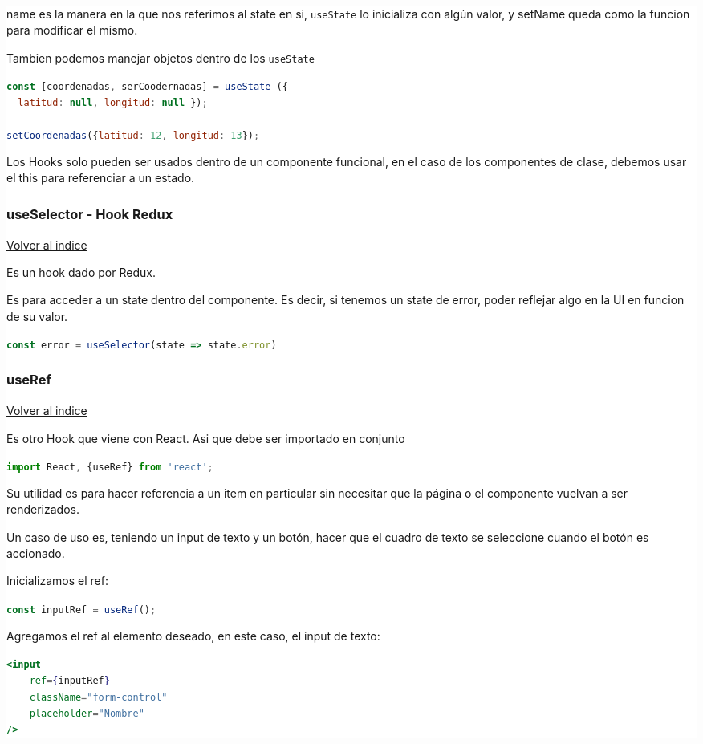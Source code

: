 name es la manera en la que nos referimos al state en si, `useState` lo inicializa con algún valor, y setName queda como la funcion para modificar el mismo.

Tambien podemos manejar objetos dentro de los `useState`

```jsx
const [coordenadas, serCoodernadas] = useState ({
  latitud: null, longitud: null });

setCoordenadas({latitud: 12, longitud: 13});
```

Los Hooks solo pueden ser usados dentro de un componente funcional, en el caso de los componentes de clase, debemos usar el this para referenciar a un estado.

<a id="rea5"></a>

### **useSelector - Hook Redux**

[Volver al indice](#react-base)

Es un hook dado por Redux. 

Es para acceder a un state dentro del componente. Es decir, si tenemos un state de error, poder reflejar algo en la UI en funcion de su valor.

```jsx
const error = useSelector(state => state.error)
```

<a id="rea6"></a>

### **useRef**

[Volver al indice](#react-base)

Es otro Hook que viene con React. Asi que debe ser importado en conjunto

```jsx
import React, {useRef} from 'react';
```

Su utilidad es para hacer referencia a un item en particular sin necesitar que la página o el componente vuelvan a ser renderizados.

Un caso de uso es, teniendo un input de texto y un botón, hacer que el cuadro de texto se seleccione cuando el botón es accionado.

Inicializamos el ref:

```jsx
const inputRef = useRef();
```

Agregamos el ref al elemento deseado, en este caso, el input de texto:

```jsx
<input
    ref={inputRef}
    className="form-control"
    placeholder="Nombre"
/>
```
